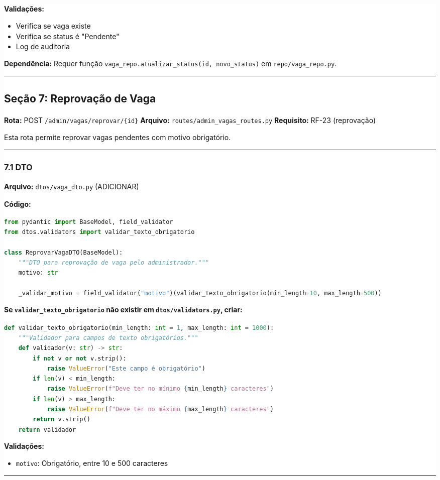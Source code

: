 **Validações:**
- Verifica se vaga existe
- Verifica se status é "Pendente"
- Log de auditoria

**Dependência:** Requer função `vaga_repo.atualizar_status(id, novo_status)` em `repo/vaga_repo.py`.

---

## Seção 7: Reprovação de Vaga

**Rota:** POST `/admin/vagas/reprovar/{id}`
**Arquivo:** `routes/admin_vagas_routes.py`
**Requisito:** RF-23 (reprovação)

Esta rota permite reprovar vagas pendentes com motivo obrigatório.

---

### 7.1 DTO

**Arquivo:** `dtos/vaga_dto.py` (ADICIONAR)

**Código:**

```python
from pydantic import BaseModel, field_validator
from dtos.validators import validar_texto_obrigatorio

class ReprovarVagaDTO(BaseModel):
    """DTO para reprovação de vaga pelo administrador."""
    motivo: str

    _validar_motivo = field_validator("motivo")(validar_texto_obrigatorio(min_length=10, max_length=500))
```

**Se `validar_texto_obrigatorio` não existir em `dtos/validators.py`, criar:**

```python
def validar_texto_obrigatorio(min_length: int = 1, max_length: int = 1000):
    """Validador para campos de texto obrigatórios."""
    def validador(v: str) -> str:
        if not v or not v.strip():
            raise ValueError("Este campo é obrigatório")
        if len(v) < min_length:
            raise ValueError(f"Deve ter no mínimo {min_length} caracteres")
        if len(v) > max_length:
            raise ValueError(f"Deve ter no máximo {max_length} caracteres")
        return v.strip()
    return validador
```

**Validações:**
- `motivo`: Obrigatório, entre 10 e 500 caracteres

---